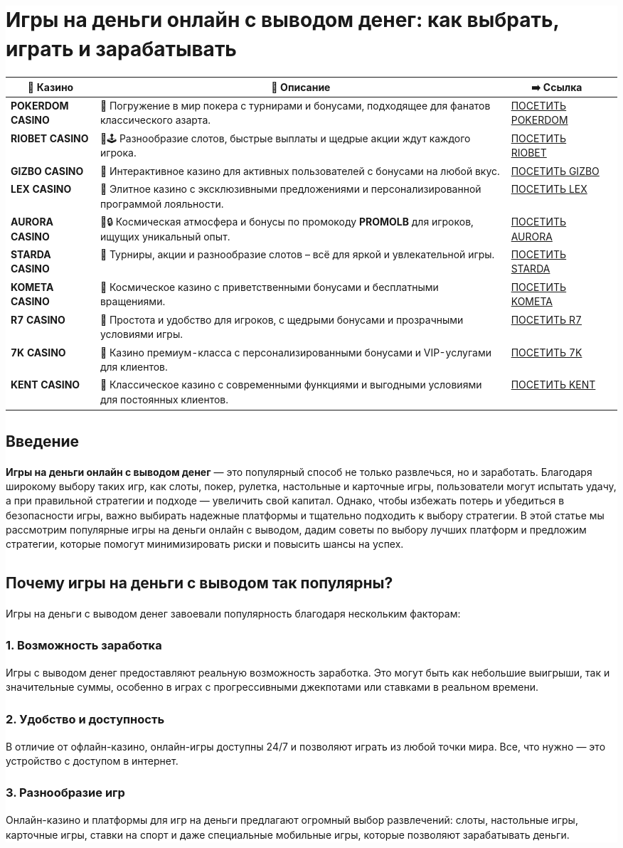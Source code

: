 # Игры на деньги онлайн с выводом денег: как выбрать, играть и зарабатывать
| 🎰 Казино           | 📜 Описание                                                                                       | ➡️ Ссылка                                                                                          |   |
| ------------------- | ------------------------------------------------------------------------------------------------- | -------------------------------------------------------------------------------------------------- | - |
| **POKERDOM CASINO** | 🎲 Погружение в мир покера с турнирами и бонусами, подходящее для фанатов классического азарта.   | [ПОСЕТИТЬ POKERDOM](https://brandplay.link/FwVc4f)                                                 |   |
| **RIOBET CASINO**   | 🌟🕹️ Разнообразие слотов, быстрые выплаты и щедрые акции ждут каждого игрока.                    | [ПОСЕТИТЬ RIOBET](https://brandplay.link/TnjsxFvH)                                                 |   |
| **GIZBO CASINO**    | 🚀 Интерактивное казино для активных пользователей с бонусами на любой вкус.                      | [ПОСЕТИТЬ GIZBO](https://brandplay.link/rvzLrVLp)                                                  |   |
| **LEX CASINO**      | 🎰 Элитное казино с эксклюзивными предложениями и персонализированной программой лояльности.      | [ПОСЕТИТЬ LEX](https://brandplay.link/VMqNXPFs)                                                    |   |
| **AURORA CASINO**   | 🌌🔒 Космическая атмосфера и бонусы по промокоду **PROMOLB** для игроков, ищущих уникальный опыт. | [ПОСЕТИТЬ AURORA](https://10trafic-stat2.com/click/668546556bcc6313411604bc/6766/13031/subaccount) |   |
| **STARDA CASINO**   | 🌠 Турниры, акции и разнообразие слотов – всё для яркой и увлекательной игры.                     | [ПОСЕТИТЬ STARDA](https://brandplay.link/HDcDrxLk)                                                 |   |
| **KOMETA CASINO**   | 💫 Космическое казино с приветственными бонусами и бесплатными вращениями.                        | [ПОСЕТИТЬ KOMETA](https://brandplay.link/jHzFFYGv)                                                 |   |
| **R7 CASINO**       | 🎯 Простота и удобство для игроков, с щедрыми бонусами и прозрачными условиями игры.              | [ПОСЕТИТЬ R7](https://brandplay.link/dByFXP7h)                                                     |   |
| **7K CASINO**       | 💎 Казино премиум-класса с персонализированными бонусами и VIP-услугами для клиентов.             | [ПОСЕТИТЬ 7K](https://brandplay.link/dd46bNgD)                                                     |   |
| **KENT CASINO**     | 🎲 Классическое казино с современными функциями и выгодными условиями для постоянных клиентов.    | [ПОСЕТИТЬ KENT](https://brandplay.link/XRH1g6Vb)                                                   |   |
## Введение

**Игры на деньги онлайн с выводом денег** — это популярный способ не только развлечься, но и заработать. Благодаря широкому выбору таких игр, как слоты, покер, рулетка, настольные и карточные игры, пользователи могут испытать удачу, а при правильной стратегии и подходе — увеличить свой капитал. Однако, чтобы избежать потерь и убедиться в безопасности игры, важно выбирать надежные платформы и тщательно подходить к выбору стратегии. В этой статье мы рассмотрим популярные игры на деньги онлайн с выводом, дадим советы по выбору лучших платформ и предложим стратегии, которые помогут минимизировать риски и повысить шансы на успех.

## Почему игры на деньги с выводом так популярны?

Игры на деньги с выводом денег завоевали популярность благодаря нескольким факторам:

### 1. Возможность заработка

Игры с выводом денег предоставляют реальную возможность заработка. Это могут быть как небольшие выигрыши, так и значительные суммы, особенно в играх с прогрессивными джекпотами или ставками в реальном времени.

### 2. Удобство и доступность

В отличие от офлайн-казино, онлайн-игры доступны 24/7 и позволяют играть из любой точки мира. Все, что нужно — это устройство с доступом в интернет.

### 3. Разнообразие игр

Онлайн-казино и платформы для игр на деньги предлагают огромный выбор развлечений: слоты, настольные игры, карточные игры, ставки на спорт и даже специальные мобильные игры, которые позволяют зарабатывать деньги.
